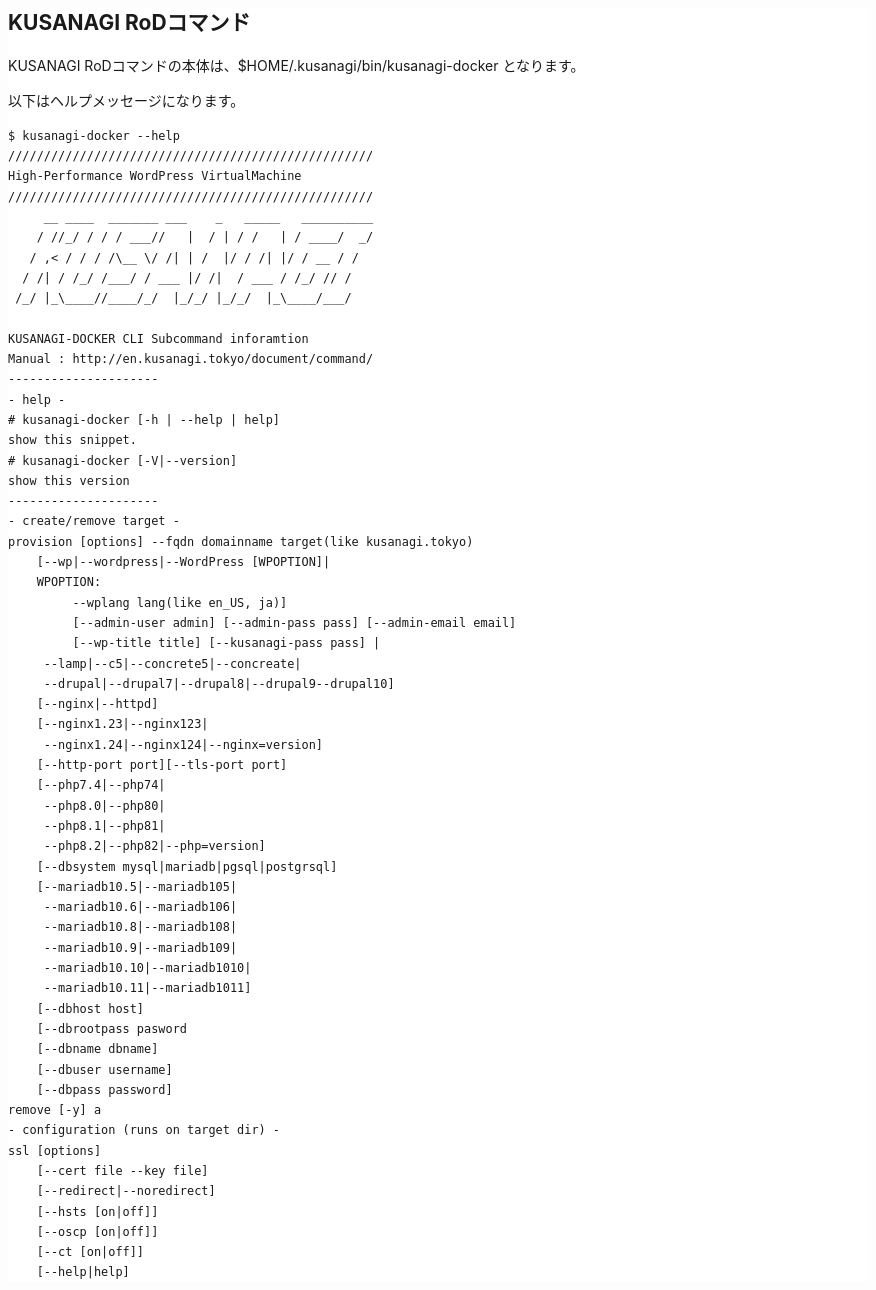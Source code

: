 ## KUSANAGI RoDコマンド

KUSANAGI RoDコマンドの本体は、$HOME/.kusanagi/bin/kusanagi-docker となります。

以下はヘルプメッセージになります。

```
$ kusanagi-docker --help
///////////////////////////////////////////////////
High-Performance WordPress VirtualMachine
///////////////////////////////////////////////////
     __ ____  _______ ___    _   _____   __________
    / //_/ / / / ___//   |  / | / /   | / ____/  _/
   / ,< / / / /\__ \/ /| | /  |/ / /| |/ / __ / /
  / /| / /_/ /___/ / ___ |/ /|  / ___ / /_/ // /
 /_/ |_\____//____/_/  |_/_/ |_/_/  |_\____/___/

KUSANAGI-DOCKER CLI Subcommand inforamtion
Manual : http://en.kusanagi.tokyo/document/command/
---------------------
- help -
# kusanagi-docker [-h | --help | help]
show this snippet.
# kusanagi-docker [-V|--version]
show this version
---------------------
- create/remove target -
provision [options] --fqdn domainname target(like kusanagi.tokyo)
    [--wp|--wordpress|--WordPress [WPOPTION]|
    WPOPTION:
         --wplang lang(like en_US, ja)]
         [--admin-user admin] [--admin-pass pass] [--admin-email email]
         [--wp-title title] [--kusanagi-pass pass] |
     --lamp|--c5|--concrete5|--concreate|
     --drupal|--drupal7|--drupal8|--drupal9--drupal10]
    [--nginx|--httpd]
    [--nginx1.23|--nginx123|
     --nginx1.24|--nginx124|--nginx=version]
    [--http-port port][--tls-port port]
    [--php7.4|--php74|
     --php8.0|--php80|
     --php8.1|--php81|
     --php8.2|--php82|--php=version]
    [--dbsystem mysql|mariadb|pgsql|postgrsql]
    [--mariadb10.5|--mariadb105|
     --mariadb10.6|--mariadb106|
     --mariadb10.8|--mariadb108|
     --mariadb10.9|--mariadb109|
     --mariadb10.10|--mariadb1010|
     --mariadb10.11|--mariadb1011]
    [--dbhost host]
    [--dbrootpass pasword
    [--dbname dbname]
    [--dbuser username]
    [--dbpass password]
remove [-y] a
- configuration (runs on target dir) -
ssl [options]
    [--cert file --key file]
    [--redirect|--noredirect]
    [--hsts [on|off]]
    [--oscp [on|off]]
    [--ct [on|off]]
    [--help|help]
```